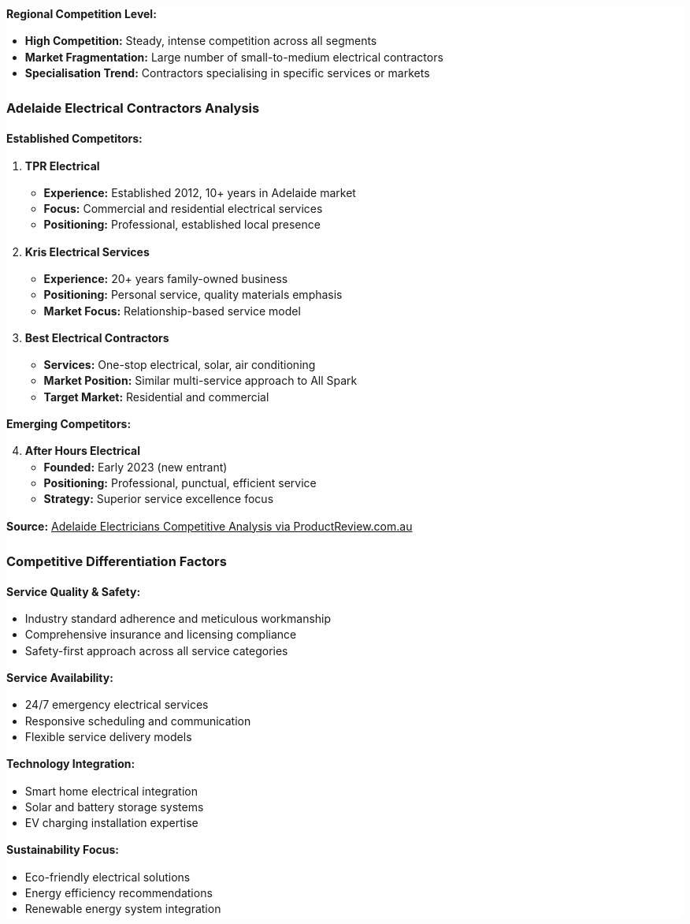 **Regional Competition Level:**
- **High Competition:** Steady, intense competition across all segments
- **Market Fragmentation:** Large number of small-to-medium electrical contractors
- **Specialisation Trend:** Contractors specialising in specific services or markets

### Adelaide Electrical Contractors Analysis

**Established Competitors:**

1. **TPR Electrical**
   - **Experience:** Established 2012, 10+ years in Adelaide market
   - **Focus:** Commercial and residential electrical services
   - **Positioning:** Professional, established local presence

2. **Kris Electrical Services**
   - **Experience:** 20+ years family-owned business
   - **Positioning:** Personal service, quality materials emphasis
   - **Market Focus:** Relationship-based service model

3. **Best Electrical Contractors**
   - **Services:** One-stop electrical, solar, air conditioning
   - **Market Position:** Similar multi-service approach to All Spark
   - **Target Market:** Residential and commercial

**Emerging Competitors:**

4. **After Hours Electrical**
   - **Founded:** Early 2023 (new entrant)
   - **Positioning:** Professional, punctual, efficient service
   - **Strategy:** Superior service excellence focus

**Source:** [Adelaide Electricians Competitive Analysis via ProductReview.com.au](https://www.productreview.com.au/c/electricians/l/south-australia_au)

### Competitive Differentiation Factors

**Service Quality & Safety:**
- Industry standard adherence and meticulous workmanship
- Comprehensive insurance and licensing compliance
- Safety-first approach across all service categories

**Service Availability:**
- 24/7 emergency electrical services
- Responsive scheduling and communication
- Flexible service delivery models

**Technology Integration:**
- Smart home electrical integration
- Solar and battery storage systems
- EV charging installation expertise

**Sustainability Focus:**
- Eco-friendly electrical solutions
- Energy efficiency recommendations
- Renewable energy system integration
